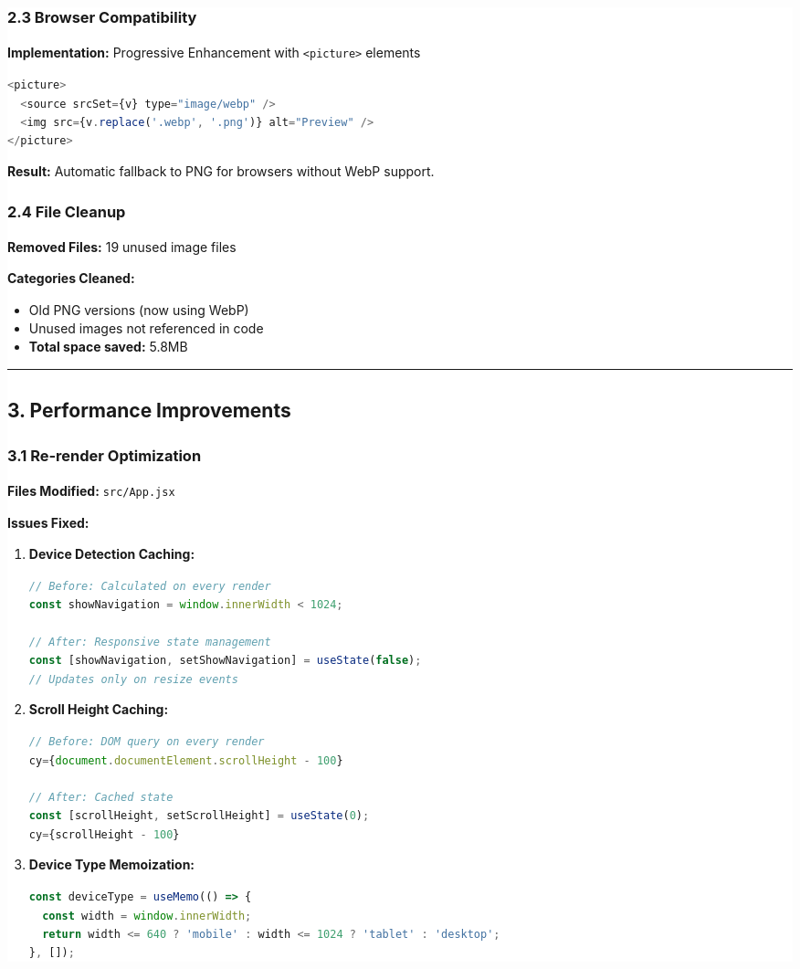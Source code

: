 ### 2.3 Browser Compatibility
**Implementation:** Progressive Enhancement with `<picture>` elements

```javascript
<picture>
  <source srcSet={v} type="image/webp" />
  <img src={v.replace('.webp', '.png')} alt="Preview" />
</picture>
```

**Result:** Automatic fallback to PNG for browsers without WebP support.

### 2.4 File Cleanup
**Removed Files:** 19 unused image files

**Categories Cleaned:**
- Old PNG versions (now using WebP)
- Unused images not referenced in code
- **Total space saved:** 5.8MB

---

## 3. Performance Improvements

### 3.1 Re-render Optimization
**Files Modified:** `src/App.jsx`

**Issues Fixed:**
1. **Device Detection Caching:**
   ```javascript
   // Before: Calculated on every render
   const showNavigation = window.innerWidth < 1024;
   
   // After: Responsive state management
   const [showNavigation, setShowNavigation] = useState(false);
   // Updates only on resize events
   ```

2. **Scroll Height Caching:**
   ```javascript
   // Before: DOM query on every render
   cy={document.documentElement.scrollHeight - 100}
   
   // After: Cached state
   const [scrollHeight, setScrollHeight] = useState(0);
   cy={scrollHeight - 100}
   ```

3. **Device Type Memoization:**
   ```javascript
   const deviceType = useMemo(() => {
     const width = window.innerWidth;
     return width <= 640 ? 'mobile' : width <= 1024 ? 'tablet' : 'desktop';
   }, []);
   ```
